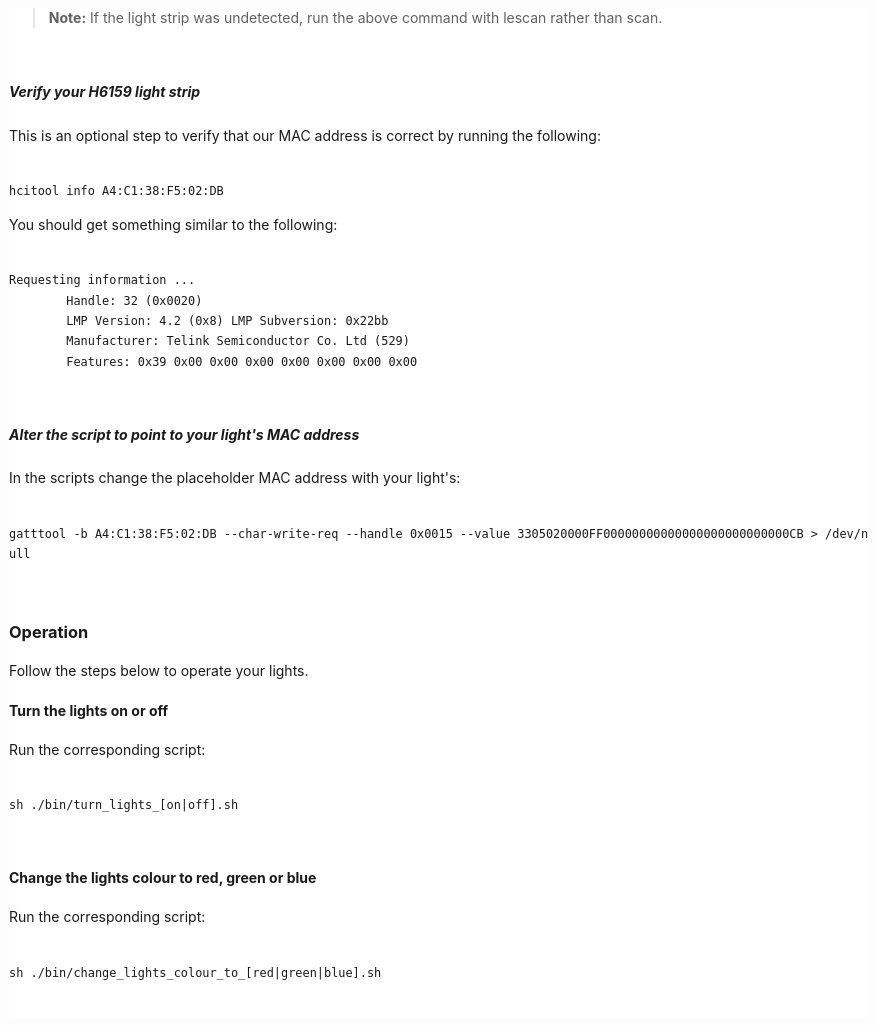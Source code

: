 > **Note:** If the light strip was undetected, run the above command with lescan rather than scan.
<br>

##### Verify your H6159 light strip

This is an optional step to verify that our MAC address is correct by running the following:

```

hcitool info A4:C1:38:F5:02:DB

```

You should get something similar to the following:

```

Requesting information ...
        Handle: 32 (0x0020)
        LMP Version: 4.2 (0x8) LMP Subversion: 0x22bb
        Manufacturer: Telink Semiconductor Co. Ltd (529)
        Features: 0x39 0x00 0x00 0x00 0x00 0x00 0x00 0x00

```
<br>

##### Alter the script to point to your light's MAC address

In the scripts change the placeholder MAC address with your light's:

```

gatttool -b A4:C1:38:F5:02:DB --char-write-req --handle 0x0015 --value 3305020000FF00000000000000000000000000CB > /dev/null

```
<br>

### Operation

Follow the steps below to operate your lights.
<br>

#### Turn the lights on or off

Run the corresponding script:
```

sh ./bin/turn_lights_[on|off].sh
```
<br>

#### Change the lights colour to red, green or blue

Run the corresponding script:
```

sh ./bin/change_lights_colour_to_[red|green|blue].sh

```
<br>
